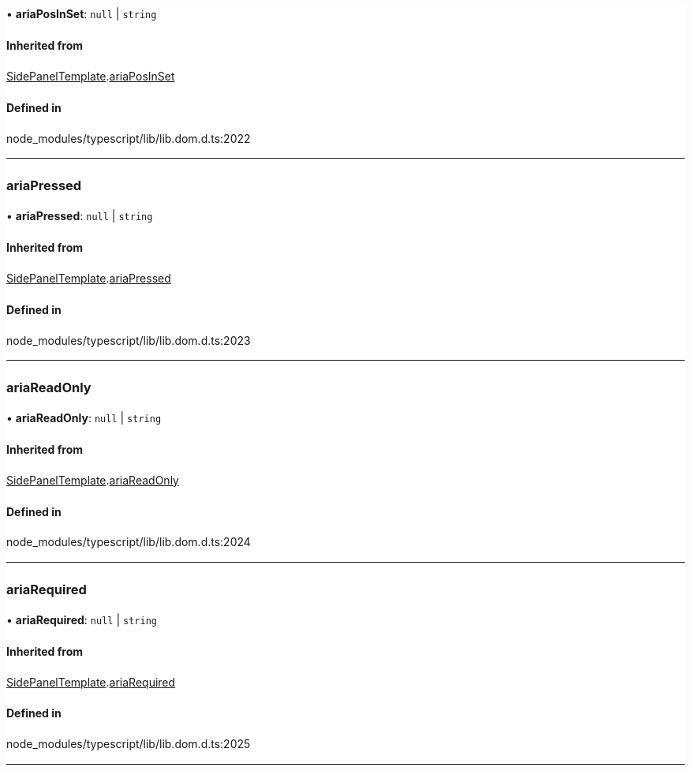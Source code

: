 • **ariaPosInSet**: ``null`` \| `string`

#### Inherited from

[SidePanelTemplate](components_sidePanel_side_panel_template.SidePanelTemplate.md).[ariaPosInSet](components_sidePanel_side_panel_template.SidePanelTemplate.md#ariaposinset)

#### Defined in

node_modules/typescript/lib/lib.dom.d.ts:2022

___

### ariaPressed

• **ariaPressed**: ``null`` \| `string`

#### Inherited from

[SidePanelTemplate](components_sidePanel_side_panel_template.SidePanelTemplate.md).[ariaPressed](components_sidePanel_side_panel_template.SidePanelTemplate.md#ariapressed)

#### Defined in

node_modules/typescript/lib/lib.dom.d.ts:2023

___

### ariaReadOnly

• **ariaReadOnly**: ``null`` \| `string`

#### Inherited from

[SidePanelTemplate](components_sidePanel_side_panel_template.SidePanelTemplate.md).[ariaReadOnly](components_sidePanel_side_panel_template.SidePanelTemplate.md#ariareadonly)

#### Defined in

node_modules/typescript/lib/lib.dom.d.ts:2024

___

### ariaRequired

• **ariaRequired**: ``null`` \| `string`

#### Inherited from

[SidePanelTemplate](components_sidePanel_side_panel_template.SidePanelTemplate.md).[ariaRequired](components_sidePanel_side_panel_template.SidePanelTemplate.md#ariarequired)

#### Defined in

node_modules/typescript/lib/lib.dom.d.ts:2025

___
